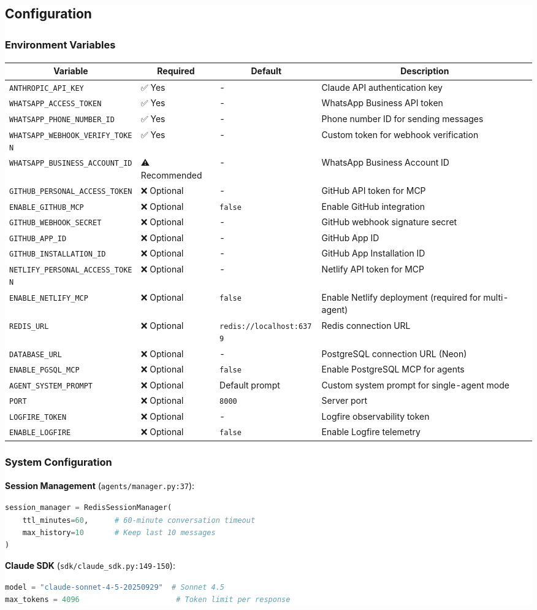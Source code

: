 ## Configuration

### Environment Variables

| Variable | Required | Default | Description |
|----------|----------|---------|-------------|
| `ANTHROPIC_API_KEY` | ✅ Yes | - | Claude API authentication key |
| `WHATSAPP_ACCESS_TOKEN` | ✅ Yes | - | WhatsApp Business API token |
| `WHATSAPP_PHONE_NUMBER_ID` | ✅ Yes | - | Phone number ID for sending messages |
| `WHATSAPP_WEBHOOK_VERIFY_TOKEN` | ✅ Yes | - | Custom token for webhook verification |
| `WHATSAPP_BUSINESS_ACCOUNT_ID` | ⚠️ Recommended | - | WhatsApp Business Account ID |
| `GITHUB_PERSONAL_ACCESS_TOKEN` | ❌ Optional | - | GitHub API token for MCP |
| `ENABLE_GITHUB_MCP` | ❌ Optional | `false` | Enable GitHub integration |
| `GITHUB_WEBHOOK_SECRET` | ❌ Optional | - | GitHub webhook signature secret |
| `GITHUB_APP_ID` | ❌ Optional | - | GitHub App ID |
| `GITHUB_INSTALLATION_ID` | ❌ Optional | - | GitHub App Installation ID |
| `NETLIFY_PERSONAL_ACCESS_TOKEN` | ❌ Optional | - | Netlify API token for MCP |
| `ENABLE_NETLIFY_MCP` | ❌ Optional | `false` | Enable Netlify deployment (required for multi-agent) |
| `REDIS_URL` | ❌ Optional | `redis://localhost:6379` | Redis connection URL |
| `DATABASE_URL` | ❌ Optional | - | PostgreSQL connection URL (Neon) |
| `ENABLE_PGSQL_MCP` | ❌ Optional | `false` | Enable PostgreSQL MCP for agents |
| `AGENT_SYSTEM_PROMPT` | ❌ Optional | Default prompt | Custom system prompt for single-agent mode |
| `PORT` | ❌ Optional | `8000` | Server port |
| `LOGFIRE_TOKEN` | ❌ Optional | - | Logfire observability token |
| `ENABLE_LOGFIRE` | ❌ Optional | `false` | Enable Logfire telemetry |

### System Configuration

**Session Management** (`agents/manager.py:37`):
```python
session_manager = RedisSessionManager(
    ttl_minutes=60,      # 60-minute conversation timeout
    max_history=10       # Keep last 10 messages
)
```

**Claude SDK** (`sdk/claude_sdk.py:149-150`):
```python
model = "claude-sonnet-4-5-20250929"  # Sonnet 4.5
max_tokens = 4096                      # Token limit per response
```

